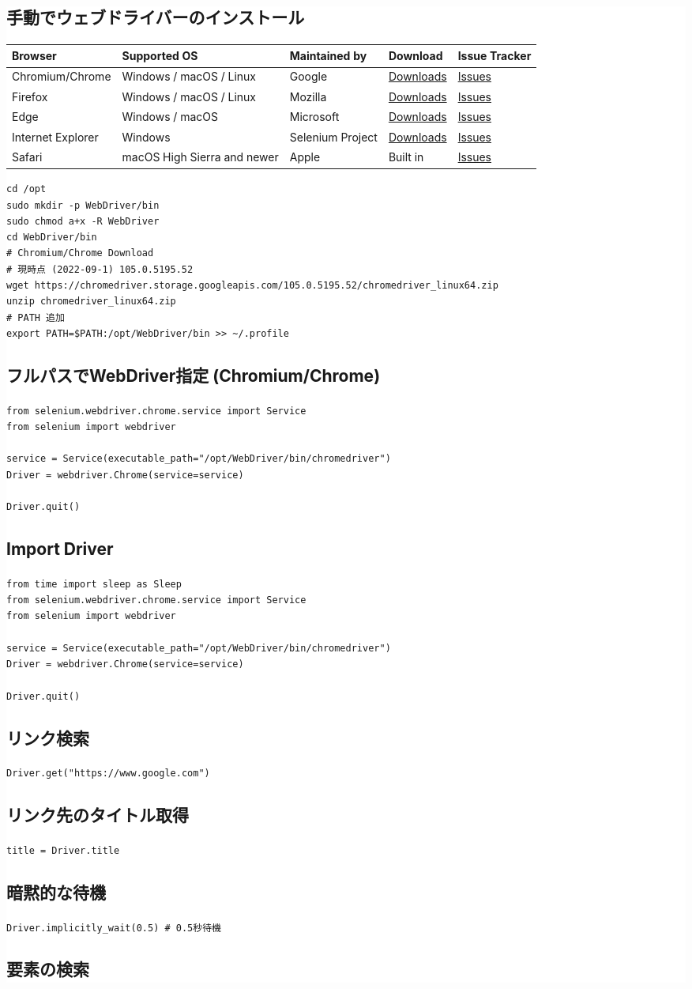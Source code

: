 ## 手動でウェブドライバーのインストール
|Browser|Supported OS|Maintained by|Download|Issue Tracker|
|:---|:---|:---|:---|:---|
|Chromium/Chrome|Windows / macOS / Linux|Google|[Downloads](https://chromedriver.chromium.org/downloads)|[Issues](https://bugs.chromium.org/p/chromedriver/issues/list)|
|Firefox|Windows / macOS / Linux|Mozilla|[Downloads](https://github.com/mozilla/geckodriver/releases)|[Issues](https://github.com/mozilla/geckodriver/issues)|
|Edge|Windows / macOS|Microsoft|[Downloads](https://developer.microsoft.com/en-us/microsoft-edge/tools/webdriver)|[Issues](https://github.com/MicrosoftEdge/EdgeWebDriver/issues)|
|Internet Explorer|Windows|Selenium Project|[Downloads](https://www.selenium.dev/downloads)|[Issues](https://github.com/SeleniumHQ/selenium/labels/D-IE)|
|Safari|macOS High Sierra and newer|Apple|Built in|[Issues](https://bugreport.apple.com/logon)|
```
cd /opt
sudo mkdir -p WebDriver/bin
sudo chmod a+x -R WebDriver
cd WebDriver/bin
# Chromium/Chrome Download
# 現時点 (2022-09-1) 105.0.5195.52
wget https://chromedriver.storage.googleapis.com/105.0.5195.52/chromedriver_linux64.zip
unzip chromedriver_linux64.zip
# PATH 追加
export PATH=$PATH:/opt/WebDriver/bin >> ~/.profile
```
## フルパスでWebDriver指定 (Chromium/Chrome)
```
from selenium.webdriver.chrome.service import Service
from selenium import webdriver

service = Service(executable_path="/opt/WebDriver/bin/chromedriver")
Driver = webdriver.Chrome(service=service)

Driver.quit()
```
## Import Driver
```
from time import sleep as Sleep
from selenium.webdriver.chrome.service import Service
from selenium import webdriver

service = Service(executable_path="/opt/WebDriver/bin/chromedriver")
Driver = webdriver.Chrome(service=service)

Driver.quit()
```
## リンク検索
```
Driver.get("https://www.google.com")
```
## リンク先のタイトル取得
```
title = Driver.title
```
## 暗黙的な待機 
```
Driver.implicitly_wait(0.5) # 0.5秒待機
```
## 要素の検索
```
```
